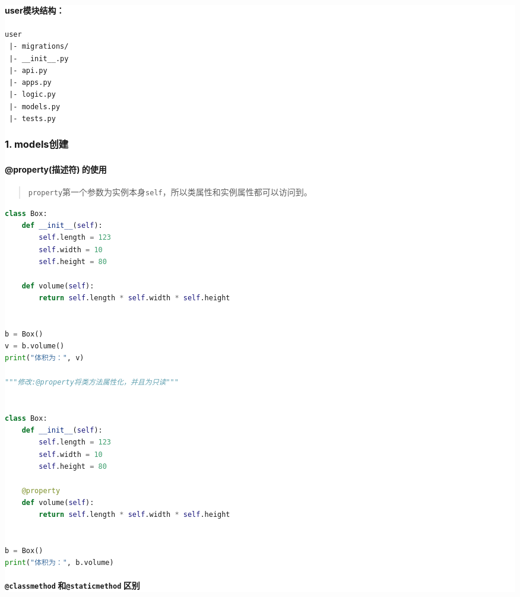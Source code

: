 #### user模块结构：

```
user
 |- migrations/
 |- __init__.py
 |- api.py
 |- apps.py
 |- logic.py
 |- models.py
 |- tests.py
```

###  1. models创建

#### @property(描述符) 的使用

> `property`第一个参数为实例本身`self`，所以类属性和实例属性都可以访问到。

```python
class Box:
    def __init__(self):
        self.length = 123
        self.width = 10
        self.height = 80

    def volume(self):
        return self.length * self.width * self.height


b = Box()
v = b.volume()
print("体积为：", v)

"""修改:@property将类方法属性化，并且为只读"""


class Box:
    def __init__(self):
        self.length = 123
        self.width = 10
        self.height = 80

    @property
    def volume(self):
        return self.length * self.width * self.height


b = Box()
print("体积为：", b.volume)
```

#### `@classmethod` 和`@staticmethod` 区别
